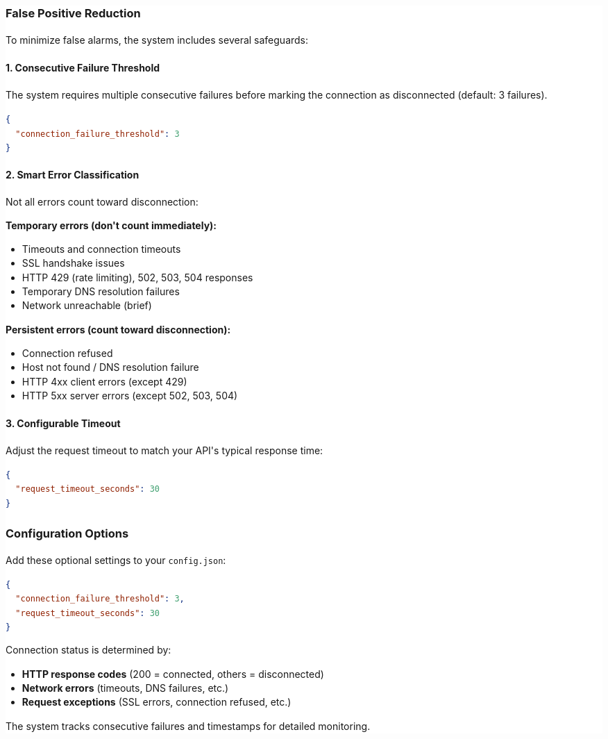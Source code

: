 ### False Positive Reduction

To minimize false alarms, the system includes several safeguards:

#### 1. **Consecutive Failure Threshold**
The system requires multiple consecutive failures before marking the connection as disconnected (default: 3 failures).

```json
{
  "connection_failure_threshold": 3
}
```

#### 2. **Smart Error Classification**
Not all errors count toward disconnection:

**Temporary errors (don't count immediately):**
- Timeouts and connection timeouts
- SSL handshake issues
- HTTP 429 (rate limiting), 502, 503, 504 responses
- Temporary DNS resolution failures
- Network unreachable (brief)

**Persistent errors (count toward disconnection):**
- Connection refused
- Host not found / DNS resolution failure
- HTTP 4xx client errors (except 429)
- HTTP 5xx server errors (except 502, 503, 504)

#### 3. **Configurable Timeout**
Adjust the request timeout to match your API's typical response time:

```json
{
  "request_timeout_seconds": 30
}
```

### Configuration Options

Add these optional settings to your `config.json`:

```json
{
  "connection_failure_threshold": 3,
  "request_timeout_seconds": 30
}
```

Connection status is determined by:
- **HTTP response codes** (200 = connected, others = disconnected)
- **Network errors** (timeouts, DNS failures, etc.)
- **Request exceptions** (SSL errors, connection refused, etc.)

The system tracks consecutive failures and timestamps for detailed monitoring. 
